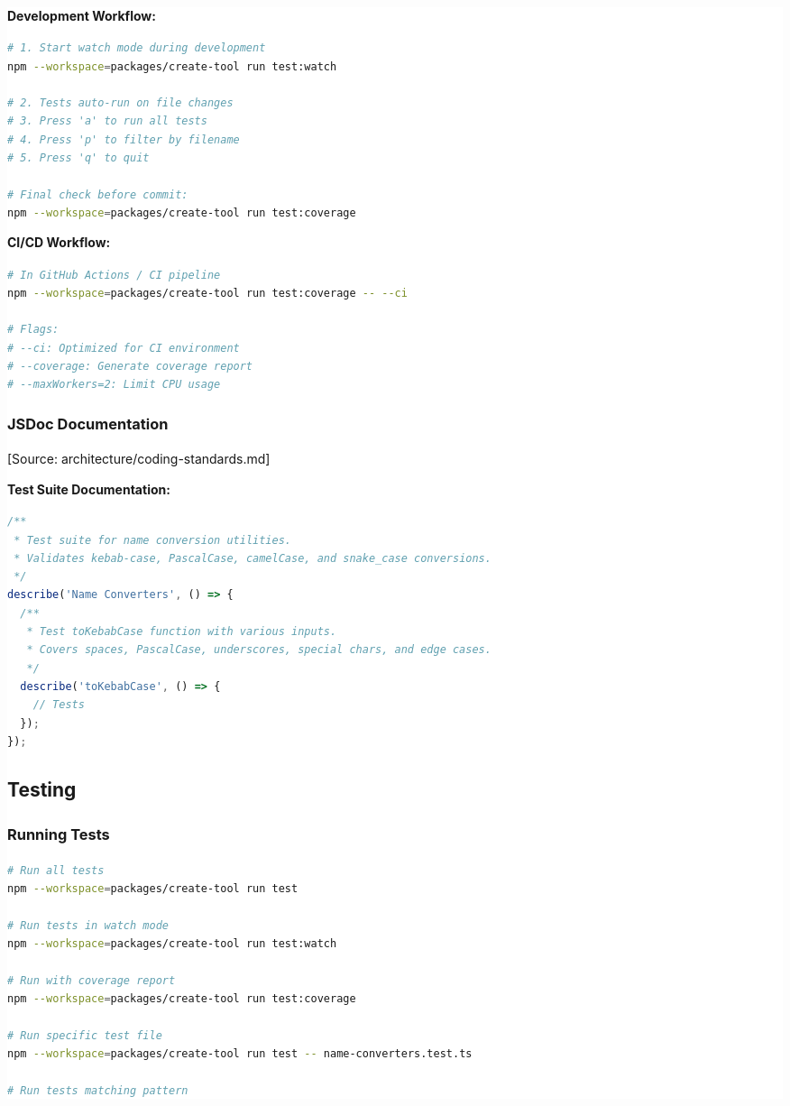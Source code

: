 **Development Workflow:**

```bash
# 1. Start watch mode during development
npm --workspace=packages/create-tool run test:watch

# 2. Tests auto-run on file changes
# 3. Press 'a' to run all tests
# 4. Press 'p' to filter by filename
# 5. Press 'q' to quit

# Final check before commit:
npm --workspace=packages/create-tool run test:coverage
```

**CI/CD Workflow:**

```bash
# In GitHub Actions / CI pipeline
npm --workspace=packages/create-tool run test:coverage -- --ci

# Flags:
# --ci: Optimized for CI environment
# --coverage: Generate coverage report
# --maxWorkers=2: Limit CPU usage
```

### JSDoc Documentation

[Source: architecture/coding-standards.md]

**Test Suite Documentation:**

```typescript
/**
 * Test suite for name conversion utilities.
 * Validates kebab-case, PascalCase, camelCase, and snake_case conversions.
 */
describe('Name Converters', () => {
  /**
   * Test toKebabCase function with various inputs.
   * Covers spaces, PascalCase, underscores, special chars, and edge cases.
   */
  describe('toKebabCase', () => {
    // Tests
  });
});
```

## Testing

### Running Tests

```bash
# Run all tests
npm --workspace=packages/create-tool run test

# Run tests in watch mode
npm --workspace=packages/create-tool run test:watch

# Run with coverage report
npm --workspace=packages/create-tool run test:coverage

# Run specific test file
npm --workspace=packages/create-tool run test -- name-converters.test.ts

# Run tests matching pattern
```